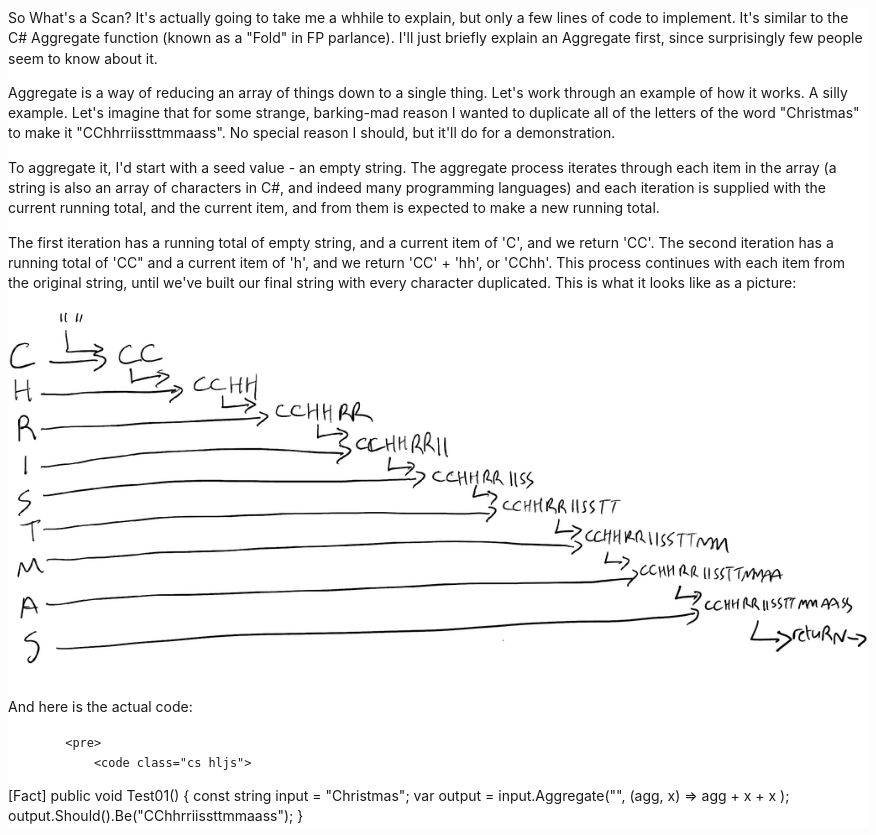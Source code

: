 <p>So What's a Scan?  It's actually going to take me a whhile to explain, but only a few lines of code to implement.  It's similar to the C# Aggregate function (known as a "Fold" in FP parlance).  I'll just briefly explain an Aggregate first, since surprisingly few people seem to know about it.</p>

<p>Aggregate is a way of reducing an array of things down to a single thing.  Let's work through an example of how it works.  A silly example.  Let's imagine that for some strange, barking-mad reason I wanted to duplicate all of the letters of the word "Christmas" to make it "CChhrriissttmmaass".  No special reason I should, but it'll do for a demonstration.</p>

<p>To aggregate it, I'd start with a seed value - an empty string.  The aggregate process iterates through each item in the array (a string is also an array of characters in C#, and indeed many programming languages) and each iteration is supplied with the current running total, and the current item, and from them is expected to make a new running total.</p>

<p>The first iteration has a running total of empty string, and a current item of 'C', and we return 'CC'.  The second iteration has a running total of 'CC" and a current item of 'h', and we return 'CC' + 'hh', or 'CChh'.  This process continues with each item from the original string, until we've built our final string with every character duplicated.  This is what it looks like as a picture:</p>

<img src="aggregate.png" style="text-align: center" alt="the aggregate process">

<p>And here is the actual code:</p>

			<pre>
				<code class="cs hljs">

[Fact]
public void Test01()
{
	const string input = "Christmas";
	var output = input.Aggregate("", (agg, x) =&gt;
		agg + x + x
	);
	output.Should().Be("CChhrriissttmmaass");
}
